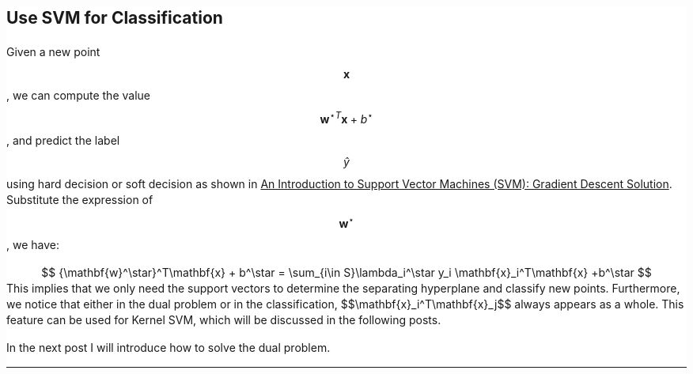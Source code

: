 ## Use SVM for Classification
Given a new point $$\mathbf{x}$$, we can compute the value $${\mathbf{w}^\star}^T\mathbf{x}+b^\star$$, and predict the label $$\hat{y}$$ using hard decision or soft decision as shown in [An Introduction to Support Vector Machines (SVM): Gradient Descent Solution](/posts/2019/05/blog-post-2/). 
Substitute the expression of $${\mathbf{w}^\star}$$, we have:
<center>
	$$
	{\mathbf{w}^\star}^T\mathbf{x} + b^\star = \sum_{i\in S}\lambda_i^\star y_i \mathbf{x}_i^T\mathbf{x} +b^\star
	$$
</center>
This implies that we only need the support vectors to determine the separating hyperplane and classify new points. Furthermore, we notice that either in the dual problem or in the classification, $$\mathbf{x}_i^T\mathbf{x}_j$$ always appears as a whole. This feature can be used for Kernel SVM, which will be discussed in the following posts.

In the next post I will introduce how to solve the dual problem.




------